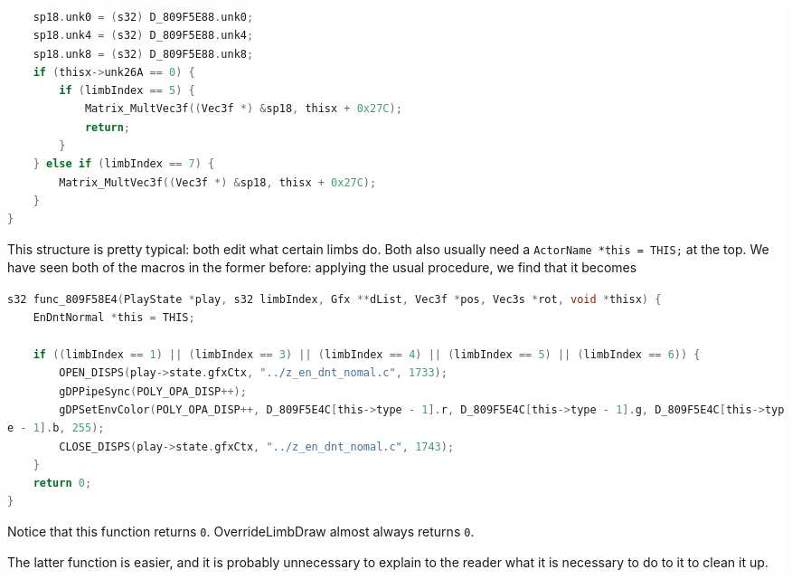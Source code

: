 ```C
    sp18.unk0 = (s32) D_809F5E88.unk0;
    sp18.unk4 = (s32) D_809F5E88.unk4;
    sp18.unk8 = (s32) D_809F5E88.unk8;
    if (thisx->unk26A == 0) {
        if (limbIndex == 5) {
            Matrix_MultVec3f((Vec3f *) &sp18, thisx + 0x27C);
            return;
        }
    } else if (limbIndex == 7) {
        Matrix_MultVec3f((Vec3f *) &sp18, thisx + 0x27C);
    }
}
```

This structure is pretty typical: both edit what certain limbs do. Both also usually need a `ActorName *this = THIS;` at the top. We have seen both of the macros in the former before: applying the usual procedure, we find that it becomes
```C
s32 func_809F58E4(PlayState *play, s32 limbIndex, Gfx **dList, Vec3f *pos, Vec3s *rot, void *thisx) {
    EnDntNormal *this = THIS;

    if ((limbIndex == 1) || (limbIndex == 3) || (limbIndex == 4) || (limbIndex == 5) || (limbIndex == 6)) {
        OPEN_DISPS(play->state.gfxCtx, "../z_en_dnt_nomal.c", 1733);
        gDPPipeSync(POLY_OPA_DISP++);
        gDPSetEnvColor(POLY_OPA_DISP++, D_809F5E4C[this->type - 1].r, D_809F5E4C[this->type - 1].g, D_809F5E4C[this->type - 1].b, 255);
        CLOSE_DISPS(play->state.gfxCtx, "../z_en_dnt_nomal.c", 1743);
    }
    return 0;
}
```
Notice that this function returns `0`. OverrideLimbDraw almost always returns `0`.

The latter function is easier, and it is probably unnecessary to explain to the reader what it is necessary to do to it to clean it up.
